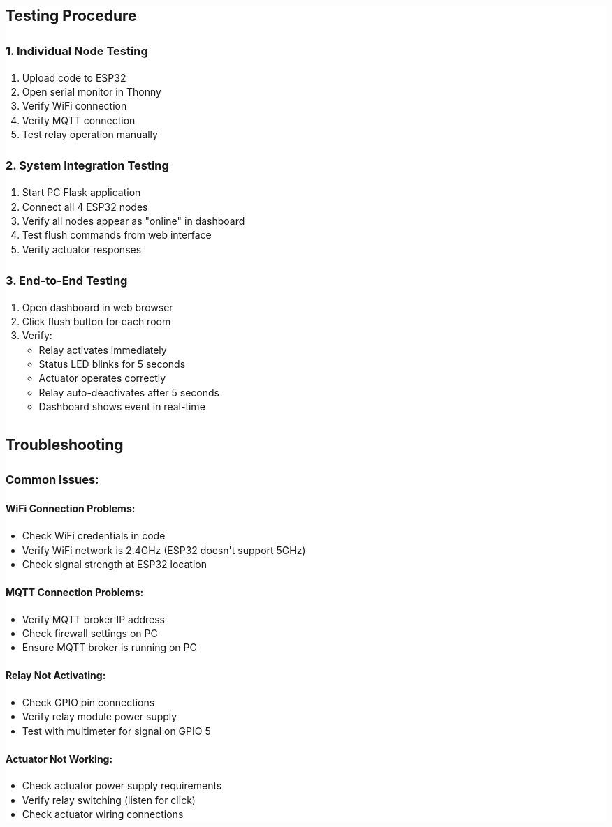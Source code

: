 ## Testing Procedure

### 1. Individual Node Testing
1. Upload code to ESP32
2. Open serial monitor in Thonny
3. Verify WiFi connection
4. Verify MQTT connection
5. Test relay operation manually

### 2. System Integration Testing
1. Start PC Flask application
2. Connect all 4 ESP32 nodes
3. Verify all nodes appear as "online" in dashboard
4. Test flush commands from web interface
5. Verify actuator responses

### 3. End-to-End Testing
1. Open dashboard in web browser
2. Click flush button for each room
3. Verify:
   - Relay activates immediately
   - Status LED blinks for 5 seconds
   - Actuator operates correctly
   - Relay auto-deactivates after 5 seconds
   - Dashboard shows event in real-time

## Troubleshooting

### Common Issues:

#### WiFi Connection Problems:
- Check WiFi credentials in code
- Verify WiFi network is 2.4GHz (ESP32 doesn't support 5GHz)
- Check signal strength at ESP32 location

#### MQTT Connection Problems:
- Verify MQTT broker IP address
- Check firewall settings on PC
- Ensure MQTT broker is running on PC

#### Relay Not Activating:
- Check GPIO pin connections
- Verify relay module power supply
- Test with multimeter for signal on GPIO 5

#### Actuator Not Working:
- Check actuator power supply requirements
- Verify relay switching (listen for click)
- Check actuator wiring connections
